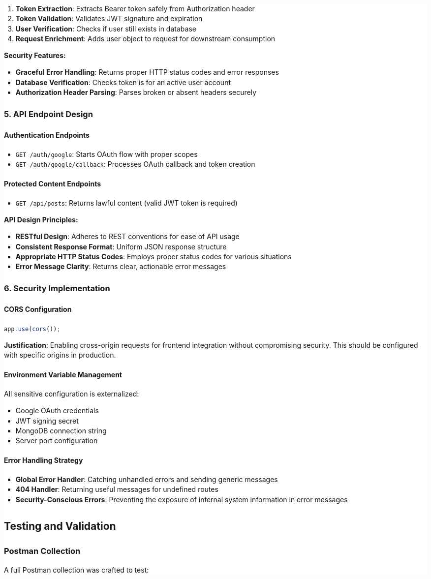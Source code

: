 1. **Token Extraction**: Extracts Bearer token safely from Authorization header
2. **Token Validation**: Validates JWT signature and expiration
3. **User Verification**: Checks if user still exists in database
4. **Request Enrichment**: Adds user object to request for downstream consumption

**Security Features:**
- **Graceful Error Handling**: Returns proper HTTP status codes and error responses
- **Database Verification**: Checks token is for an active user account
- **Authorization Header Parsing**: Parses broken or absent headers securely

### 5. API Endpoint Design

#### Authentication Endpoints
- `GET /auth/google`: Starts OAuth flow with proper scopes
- `GET /auth/google/callback`: Processes OAuth callback and token creation

#### Protected Content Endpoints
- `GET /api/posts`: Returns lawful content (valid JWT token is required)

**API Design Principles:**
- **RESTful Design**: Adheres to REST conventions for ease of API usage
- **Consistent Response Format**: Uniform JSON response structure
- **Appropriate HTTP Status Codes**: Employs proper status codes for various situations
- **Error Message Clarity**: Returns clear, actionable error messages

### 6. Security Implementation

#### CORS Configuration
```javascript
app.use(cors());
```
**Justification**: Enabling cross-origin requests for frontend integration without compromising security. This should be configured with specific origins in production.

#### Environment Variable Management
All sensitive configuration is externalized:
- Google OAuth credentials
- JWT signing secret
- MongoDB connection string
- Server port configuration

#### Error Handling Strategy
- **Global Error Handler**: Catching unhandled errors and sending generic messages
- **404 Handler**: Returning useful messages for undefined routes
- **Security-Conscious Errors**: Preventing the exposure of internal system information in error messages

## Testing and Validation

### Postman Collection
A full Postman collection was crafted to test:
